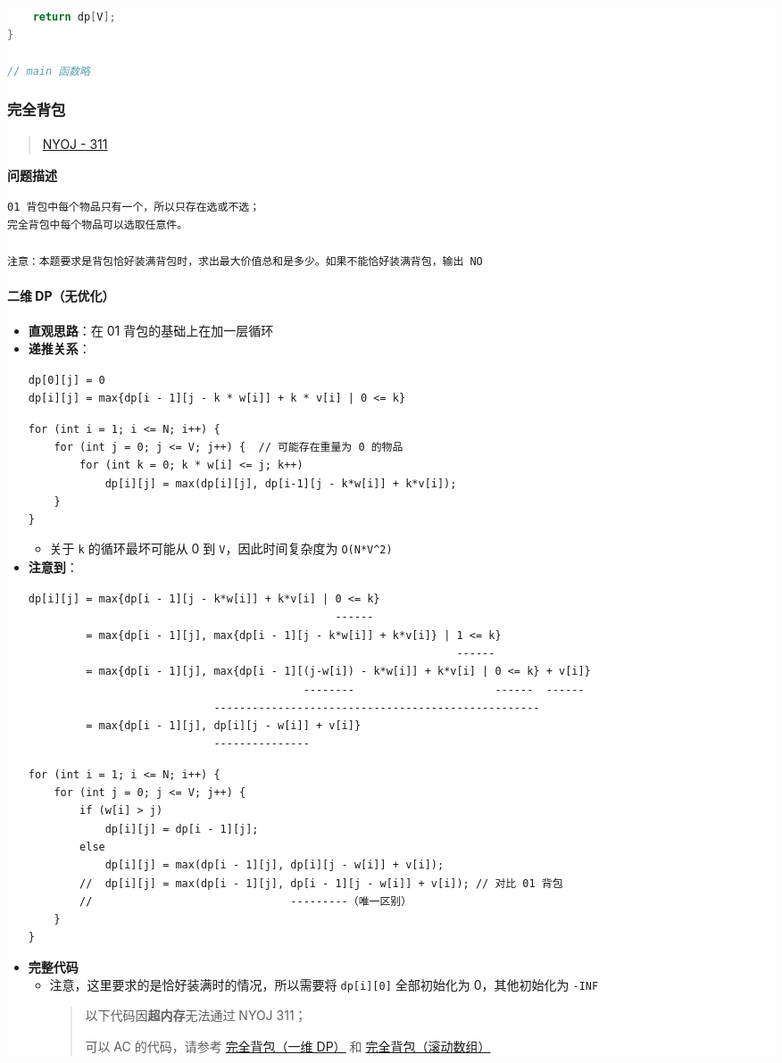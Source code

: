 ```C++
    return dp[V];
}

// main 函数略
```

### 完全背包
> [NYOJ - 311](http://nyoj.top/problem/311)

**问题描述**
```
01 背包中每个物品只有一个，所以只存在选或不选；
完全背包中每个物品可以选取任意件。

注意：本题要求是背包恰好装满背包时，求出最大价值总和是多少。如果不能恰好装满背包，输出 NO
```

#### 二维 DP（无优化）

- **直观思路**：在 01 背包的基础上在加一层循环
- **递推关系**：
    ```
    dp[0][j] = 0
    dp[i][j] = max{dp[i - 1][j - k * w[i]] + k * v[i] | 0 <= k}
    ```
    ```
    for (int i = 1; i <= N; i++) {
        for (int j = 0; j <= V; j++) {  // 可能存在重量为 0 的物品
            for (int k = 0; k * w[i] <= j; k++)
                dp[i][j] = max(dp[i][j], dp[i-1][j - k*w[i]] + k*v[i]);
        }
    }
    ```
  - 关于 `k` 的循环最坏可能从 0 到 `V`，因此时间复杂度为 `O(N*V^2)` 
- **注意到**：
    ```
    dp[i][j] = max{dp[i - 1][j - k*w[i]] + k*v[i] | 0 <= k}
                                                    ------
             = max{dp[i - 1][j], max{dp[i - 1][j - k*w[i]] + k*v[i]} | 1 <= k}
                                                                       ------
             = max{dp[i - 1][j], max{dp[i - 1][(j-w[i]) - k*w[i]] + k*v[i] | 0 <= k} + v[i]}
                                               --------                      ------  ------
                                 ---------------------------------------------------
             = max{dp[i - 1][j], dp[i][j - w[i]] + v[i]}
                                 ---------------
    ```
    ```
    for (int i = 1; i <= N; i++) {
        for (int j = 0; j <= V; j++) {
            if (w[i] > j)
                dp[i][j] = dp[i - 1][j];
            else
                dp[i][j] = max(dp[i - 1][j], dp[i][j - w[i]] + v[i]);
            //  dp[i][j] = max(dp[i - 1][j], dp[i - 1][j - w[i]] + v[i]); // 对比 01 背包
            //                               ---------（唯一区别）
        }
    }
    ```
- **完整代码**
  - 注意，这里要求的是恰好装满时的情况，所以需要将 `dp[i][0]` 全部初始化为 0，其他初始化为 `-INF`
    > 以下代码因**超内存**无法通过 NYOJ 311；
    >
    > 可以 AC 的代码，请参考 [完全背包（一维 DP）](#完全背包一维-dp) 和 [完全背包（滚动数组）](#完全背包滚动数组)
